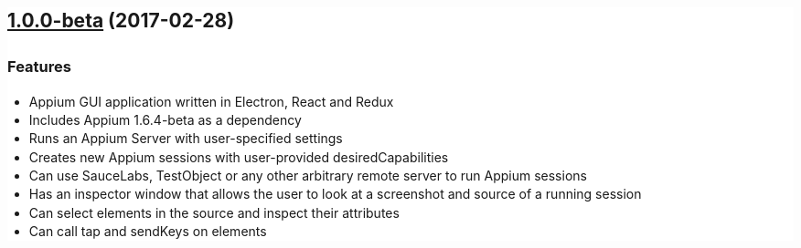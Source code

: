 ## [1.0.0-beta](https://github.com/appium/appium-desktop/compare/e583bf1f7da6436e5b09747644700b1d19d66f1e...v1.0.0-beta) (2017-02-28)

### Features

* Appium GUI application written in Electron, React and Redux
* Includes Appium 1.6.4-beta as a dependency
* Runs an  Appium Server with user-specified settings
* Creates new Appium sessions with user-provided desiredCapabilities
* Can use SauceLabs, TestObject or any other arbitrary remote server to run Appium sessions
* Has an inspector window that allows the user to look at a screenshot and source of a running session
* Can select elements in the source and inspect their attributes
* Can call tap and sendKeys on elements

